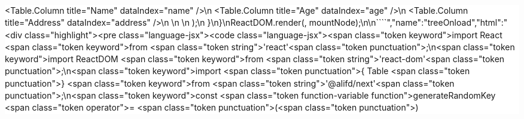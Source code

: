 <Table.Column title=\"Name\" dataIndex=\"name\" />\n          <Table.Column title=\"Age\" dataIndex=\"age\" />\n          <Table.Column title=\"Address\" dataIndex=\"address\" />\n        </Table>\n      </span>\n    );\n  }\n}\nReactDOM.render(<App />, mountNode);\n\n````","name":"treeOnload","html":"<script>(function(){var __create = Object.create;\nvar __defProp = Object.defineProperty;\nvar __getOwnPropDesc = Object.getOwnPropertyDescriptor;\nvar __getOwnPropNames = Object.getOwnPropertyNames;\nvar __getProtoOf = Object.getPrototypeOf;\nvar __hasOwnProp = Object.prototype.hasOwnProperty;\nvar __copyProps = (to, from, except, desc) => {\n  if (from && typeof from === \"object\" || typeof from === \"function\") {\n    for (let key of __getOwnPropNames(from))\n      if (!__hasOwnProp.call(to, key) && key !== except)\n        __defProp(to, key, { get: () => from[key], enumerable: !(desc = __getOwnPropDesc(from, key)) || desc.enumerable });\n  }\n  return to;\n};\nvar __toESM = (mod, isNodeMode, target) => (target = mod != null ? __create(__getProtoOf(mod)) : {}, __copyProps(\n  // If the importer is in node compatibility mode or this is not an ESM\n  // file that has been converted to a CommonJS file using a Babel-\n  // compatible transform (i.e. \"__esModule\" has not been set), then set\n  // \"default\" to the CommonJS \"module.exports\" for node compatibility.\n  isNodeMode || !mod || !mod.__esModule ? __defProp(target, \"default\", { value: mod, enumerable: true }) : target,\n  mod\n));\nvar import_react = __toESM(require(\"react\"));\nvar import_react_dom = __toESM(require(\"react-dom\"));\nvar import_next = require(\"@alifd/next\");\nconst generateRandomKey = () => Math.ceil(Math.random() * 1e4);\nconst data = [\n  {\n    key: 1,\n    name: \"Jack\",\n    age: 32,\n    address: \"Zhejiang Province, China\",\n    // 非叶子结点需要带着children，并且设置一条空数据先\n    children: [{ key: generateRandomKey() }]\n  },\n  {\n    key: 2,\n    name: \"Rose\",\n    age: 30,\n    address: \"Beijing, China\",\n    isLeaf: true\n  },\n  {\n    key: 3,\n    name: \"Andy\",\n    age: 22,\n    address: \"Shanghai, China\",\n    isLeaf: true\n  }\n];\nclass App extends import_react.default.Component {\n  constructor() {\n    super(...arguments);\n    this.state = { dataSource: data, loading: false, openRowKeys: [] };\n  }\n  render() {\n    return /* @__PURE__ */ import_react.default.createElement(\"span\", null, /* @__PURE__ */ import_react.default.createElement(\n      import_next.Table,\n      {\n        dataSource: this.state.dataSource,\n        openRowKeys: this.state.openRowKeys,\n        onRowOpen: (openRowKeys, currentRowKey, expanded, currentRecord) => {\n          if (currentRecord.isLeaf) {\n            currentRecord.children = [];\n          } else if (expanded) {\n            this.setState({ loading: true });\n            setTimeout(() => {\n              const success = true;\n              let keys = openRowKeys;\n              if (!success) {\n                currentRecord.children = [{ key: generateRandomKey() }];\n                keys = keys.filter((cu) => cu !== currentRowKey);\n              } else {\n                currentRecord.children = [\n                  {\n                    key: `${currentRowKey}-a`,\n                    name: `${currentRecord.name}-son`,\n                    age: 10,\n                    address: \"Earth\",\n                    // 非叶子结点需要带着children，并且设置一条空数据先\n                    children: [{ key: generateRandomKey() }]\n                  },\n                  {\n                    key: `${currentRowKey}-b`,\n                    name: `${currentRecord.name}-daughter`,\n                    age: 10,\n                    address: \"Earth\",\n                    isLeaf: true\n                  }\n                ];\n              }\n              this.setState({\n                openRowKeys: keys,\n                loading: false\n              });\n            }, 300);\n          } else {\n            this.setState({\n              openRowKeys\n            });\n          }\n          console.log(openRowKeys, currentRowKey, expanded, currentRecord);\n        },\n        primaryKey: \"key\",\n        isTree: true,\n        loading: this.state.loading,\n        rowSelection: { onChange: () => {\n        } }\n      },\n      /* @__PURE__ */ import_react.default.createElement(import_next.Table.Column, { title: \"Key\", dataIndex: \"key\" }),\n      /* @__PURE__ */ import_react.default.createElement(import_next.Table.Column, { title: \"Name\", dataIndex: \"name\" }),\n      /* @__PURE__ */ import_react.default.createElement(import_next.Table.Column, { title: \"Age\", dataIndex: \"age\" }),\n      /* @__PURE__ */ import_react.default.createElement(import_next.Table.Column, { title: \"Address\", dataIndex: \"address\" })\n    ));\n  }\n}\nimport_react_dom.default.render(/* @__PURE__ */ import_react.default.createElement(App, null), mountNode);\n})()</script><div class=\"highlight\"><pre class=\"language-jsx\"><code class=\"language-jsx\"><span class=\"token keyword\">import</span> React <span class=\"token keyword\">from</span> <span class=\"token string\">'react'</span><span class=\"token punctuation\">;</span>\n<span class=\"token keyword\">import</span> ReactDOM <span class=\"token keyword\">from</span> <span class=\"token string\">'react-dom'</span><span class=\"token punctuation\">;</span>\n<span class=\"token keyword\">import</span> <span class=\"token punctuation\">{</span> Table <span class=\"token punctuation\">}</span> <span class=\"token keyword\">from</span> <span class=\"token string\">'@alifd/next'</span><span class=\"token punctuation\">;</span>\n<span class=\"token keyword\">const</span> <span class=\"token function-variable function\">generateRandomKey</span> <span class=\"token operator\">=</span> <span class=\"token punctuation\">(</span><span class=\"token punctuation\">)</span>